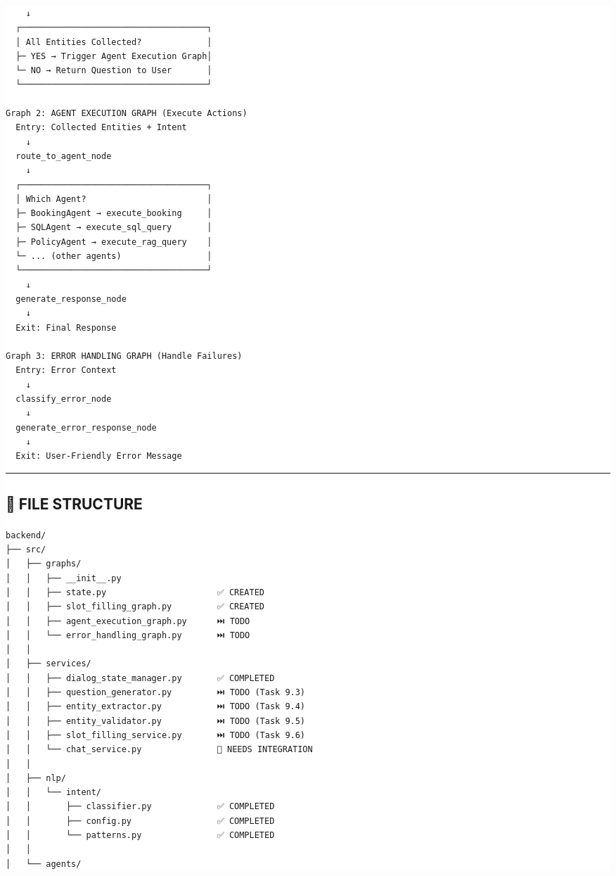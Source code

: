```
    ↓
  ┌─────────────────────────────────────┐
  │ All Entities Collected?             │
  ├─ YES → Trigger Agent Execution Graph│
  └─ NO → Return Question to User       │
  └─────────────────────────────────────┘

Graph 2: AGENT EXECUTION GRAPH (Execute Actions)
  Entry: Collected Entities + Intent
    ↓
  route_to_agent_node
    ↓
  ┌─────────────────────────────────────┐
  │ Which Agent?                        │
  ├─ BookingAgent → execute_booking     │
  ├─ SQLAgent → execute_sql_query       │
  ├─ PolicyAgent → execute_rag_query    │
  └─ ... (other agents)                 │
  └─────────────────────────────────────┘
    ↓
  generate_response_node
    ↓
  Exit: Final Response

Graph 3: ERROR HANDLING GRAPH (Handle Failures)
  Entry: Error Context
    ↓
  classify_error_node
    ↓
  generate_error_response_node
    ↓
  Exit: User-Friendly Error Message
```

---

## 📁 **FILE STRUCTURE**

```
backend/
├── src/
│   ├── graphs/
│   │   ├── __init__.py
│   │   ├── state.py                      ✅ CREATED
│   │   ├── slot_filling_graph.py         ✅ CREATED
│   │   ├── agent_execution_graph.py      ⏭️ TODO
│   │   └── error_handling_graph.py       ⏭️ TODO
│   │
│   ├── services/
│   │   ├── dialog_state_manager.py       ✅ COMPLETED
│   │   ├── question_generator.py         ⏭️ TODO (Task 9.3)
│   │   ├── entity_extractor.py           ⏭️ TODO (Task 9.4)
│   │   ├── entity_validator.py           ⏭️ TODO (Task 9.5)
│   │   ├── slot_filling_service.py       ⏭️ TODO (Task 9.6)
│   │   └── chat_service.py               🚧 NEEDS INTEGRATION
│   │
│   ├── nlp/
│   │   └── intent/
│   │       ├── classifier.py             ✅ COMPLETED
│   │       ├── config.py                 ✅ COMPLETED
│   │       └── patterns.py               ✅ COMPLETED
│   │
│   └── agents/
```